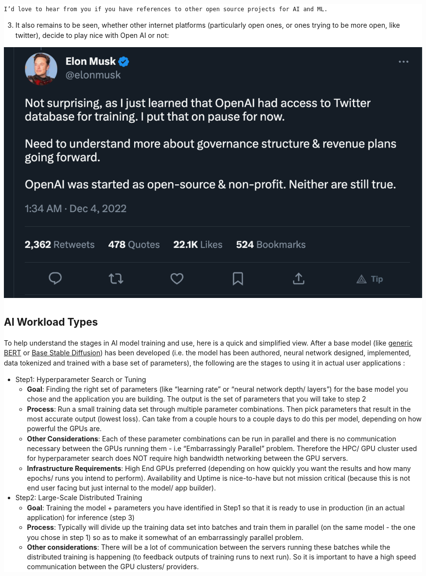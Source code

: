     I’d love to hear from you if you have references to other open source projects for AI and ML.

3. It also remains to be seen, whether other internet platforms (particularly open ones, or ones trying to be more open, like twitter), decide to play nice with Open AI or not:

![Elon Musk tweet about OpenAI](./elon-musk-open-ai-tweet.png)

## AI Workload Types
To help understand the stages in AI model training and use, here is a quick and simplified view. After a base model (like [generic BERT](https://huggingface.co/google/bert_uncased_L-2_H-128_A-2) or [Base Stable Diffusion](https://huggingface.co/CompVis/stable-diffusion-v1-4)) has been developed (i.e. the model has been authored, neural network designed, implemented, data tokenized and trained with a base set of parameters), the following are the stages to using it in actual user applications :
* Step1: Hyperparameter Search or Tuning
  * **Goal**: Finding the right set of parameters (like “learning rate” or “neural network depth/ layers”) for the base model you chose and the application you are building. The output is the set of parameters that you will take to step 2
  * **Process**: Run a small training data set through multiple parameter combinations. Then pick parameters that result in the most accurate output (lowest loss). Can take from a couple hours to a couple days to do this per model, depending on how powerful the GPUs are.
  * **Other Considerations**: Each of these parameter combinations can be run in parallel and there is no communication necessary between the GPUs running them - i.e “Embarrassingly Parallel” problem. Therefore the HPC/ GPU cluster used for hyperparameter search does NOT require high bandwidth networking between the GPU servers.
  * **Infrastructure Requirements**: High End GPUs preferred (depending on how quickly you want the results and how many epochs/ runs you intend to perform). Availability and Uptime is nice-to-have but not mission critical (because this is not end user facing but just internal to the model/ app builder).
* Step2: Large-Scale Distributed Training
  * **Goal**: Training the model + parameters you have identified in Step1 so that it is ready to use in production (in an actual application) for inference (step 3)
  * **Process**: Typically will divide up the training data set into batches and train them in parallel (on the same model - the one you chose in step 1) so as to make it somewhat of an embarrassingly parallel problem.
  * **Other considerations**: There will be a lot of communication between the servers running these batches while the distributed training is happening (to feedback outputs of training runs to next run). So it is important to have a high speed communication between the GPU clusters/ providers.